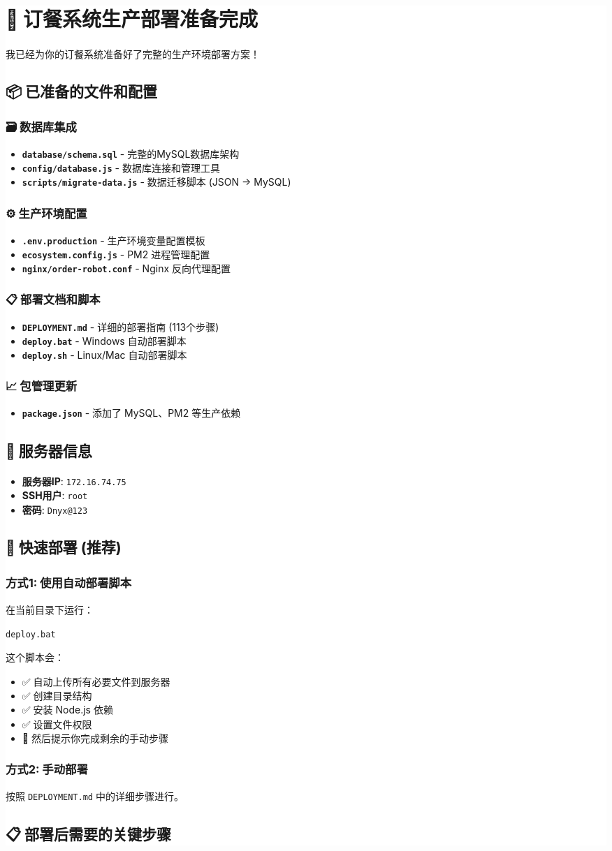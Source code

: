 # 🚀 订餐系统生产部署准备完成

我已经为你的订餐系统准备好了完整的生产环境部署方案！

## 📦 已准备的文件和配置

### 🗃️ 数据库集成
- **`database/schema.sql`** - 完整的MySQL数据库架构
- **`config/database.js`** - 数据库连接和管理工具
- **`scripts/migrate-data.js`** - 数据迁移脚本 (JSON → MySQL)

### ⚙️ 生产环境配置
- **`.env.production`** - 生产环境变量配置模板
- **`ecosystem.config.js`** - PM2 进程管理配置
- **`nginx/order-robot.conf`** - Nginx 反向代理配置

### 📋 部署文档和脚本
- **`DEPLOYMENT.md`** - 详细的部署指南 (113个步骤)
- **`deploy.bat`** - Windows 自动部署脚本
- **`deploy.sh`** - Linux/Mac 自动部署脚本

### 📈 包管理更新
- **`package.json`** - 添加了 MySQL、PM2 等生产依赖

## 🎯 服务器信息
- **服务器IP**: `172.16.74.75`
- **SSH用户**: `root`
- **密码**: `Dnyx@123`

## 🚀 快速部署 (推荐)

### 方式1: 使用自动部署脚本
在当前目录下运行：
```cmd
deploy.bat
```

这个脚本会：
- ✅ 自动上传所有必要文件到服务器
- ✅ 创建目录结构
- ✅ 安装 Node.js 依赖
- ✅ 设置文件权限
- 🔧 然后提示你完成剩余的手动步骤

### 方式2: 手动部署
按照 `DEPLOYMENT.md` 中的详细步骤进行。

## 📋 部署后需要的关键步骤
